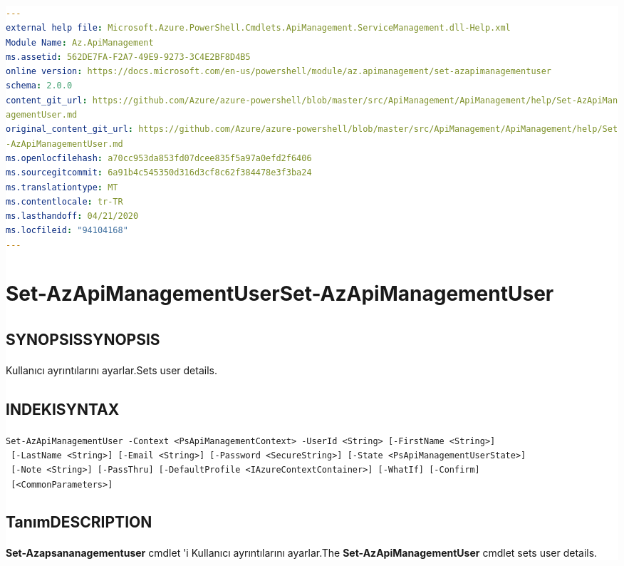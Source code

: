 ```yaml
---
external help file: Microsoft.Azure.PowerShell.Cmdlets.ApiManagement.ServiceManagement.dll-Help.xml
Module Name: Az.ApiManagement
ms.assetid: 562DE7FA-F2A7-49E9-9273-3C4E2BF8D4B5
online version: https://docs.microsoft.com/en-us/powershell/module/az.apimanagement/set-azapimanagementuser
schema: 2.0.0
content_git_url: https://github.com/Azure/azure-powershell/blob/master/src/ApiManagement/ApiManagement/help/Set-AzApiManagementUser.md
original_content_git_url: https://github.com/Azure/azure-powershell/blob/master/src/ApiManagement/ApiManagement/help/Set-AzApiManagementUser.md
ms.openlocfilehash: a70cc953da853fd07dcee835f5a97a0efd2f6406
ms.sourcegitcommit: 6a91b4c545350d316d3cf8c62f384478e3f3ba24
ms.translationtype: MT
ms.contentlocale: tr-TR
ms.lasthandoff: 04/21/2020
ms.locfileid: "94104168"
---
```

# <span data-ttu-id="245eb-101">Set-AzApiManagementUser</span><span class="sxs-lookup"><span data-stu-id="245eb-101">Set-AzApiManagementUser</span></span>

## <span data-ttu-id="245eb-102">SYNOPSIS</span><span class="sxs-lookup"><span data-stu-id="245eb-102">SYNOPSIS</span></span>
<span data-ttu-id="245eb-103">Kullanıcı ayrıntılarını ayarlar.</span><span class="sxs-lookup"><span data-stu-id="245eb-103">Sets user details.</span></span>

## <span data-ttu-id="245eb-104">INDEKI</span><span class="sxs-lookup"><span data-stu-id="245eb-104">SYNTAX</span></span>

```
Set-AzApiManagementUser -Context <PsApiManagementContext> -UserId <String> [-FirstName <String>]
 [-LastName <String>] [-Email <String>] [-Password <SecureString>] [-State <PsApiManagementUserState>]
 [-Note <String>] [-PassThru] [-DefaultProfile <IAzureContextContainer>] [-WhatIf] [-Confirm]
 [<CommonParameters>]
```

## <span data-ttu-id="245eb-105">Tanım</span><span class="sxs-lookup"><span data-stu-id="245eb-105">DESCRIPTION</span></span>
<span data-ttu-id="245eb-106">**Set-Azapsananagementuser** cmdlet 'i Kullanıcı ayrıntılarını ayarlar.</span><span class="sxs-lookup"><span data-stu-id="245eb-106">The **Set-AzApiManagementUser** cmdlet sets user details.</span></span>
